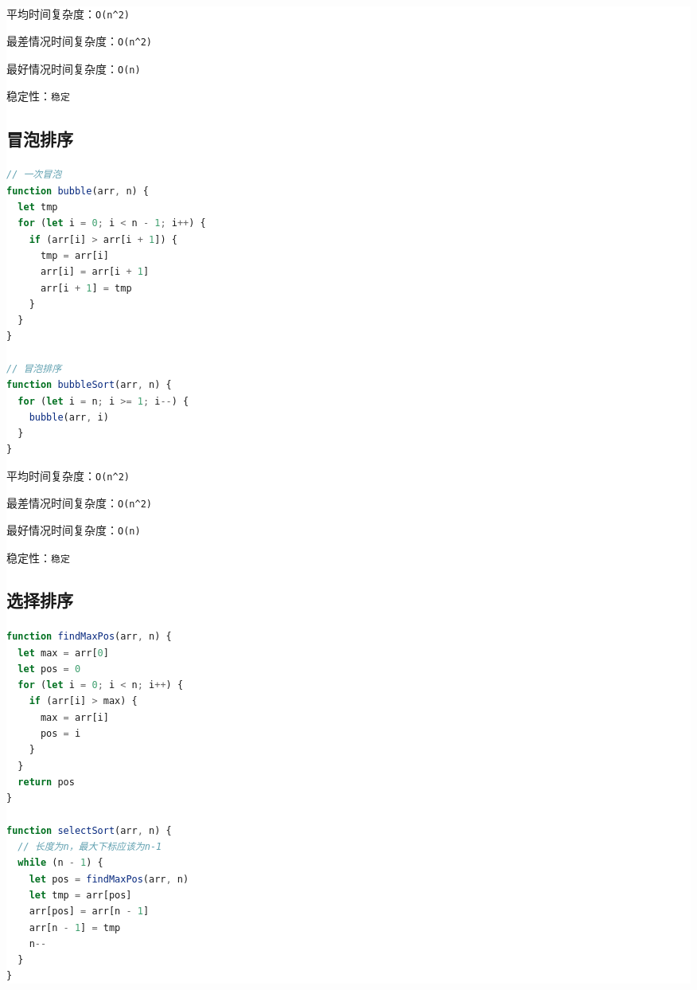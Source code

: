 
平均时间复杂度：`O(n^2)`

最差情况时间复杂度：`O(n^2)`

最好情况时间复杂度：`O(n)`

稳定性：`稳定`

## 冒泡排序

```javascript
// 一次冒泡
function bubble(arr, n) {
  let tmp
  for (let i = 0; i < n - 1; i++) {
    if (arr[i] > arr[i + 1]) {
      tmp = arr[i]
      arr[i] = arr[i + 1]
      arr[i + 1] = tmp
    }
  }
}

// 冒泡排序
function bubbleSort(arr, n) {
  for (let i = n; i >= 1; i--) {
    bubble(arr, i)
  }
}
```

平均时间复杂度：`O(n^2)`

最差情况时间复杂度：`O(n^2)`

最好情况时间复杂度：`O(n)`

稳定性：`稳定`

## 选择排序

```javascript
function findMaxPos(arr, n) {
  let max = arr[0]
  let pos = 0
  for (let i = 0; i < n; i++) {
    if (arr[i] > max) {
      max = arr[i]
      pos = i
    }
  }
  return pos
}

function selectSort(arr, n) {
  // 长度为n，最大下标应该为n-1
  while (n - 1) {
    let pos = findMaxPos(arr, n)
    let tmp = arr[pos]
    arr[pos] = arr[n - 1]
    arr[n - 1] = tmp
    n--
  }
}
```
